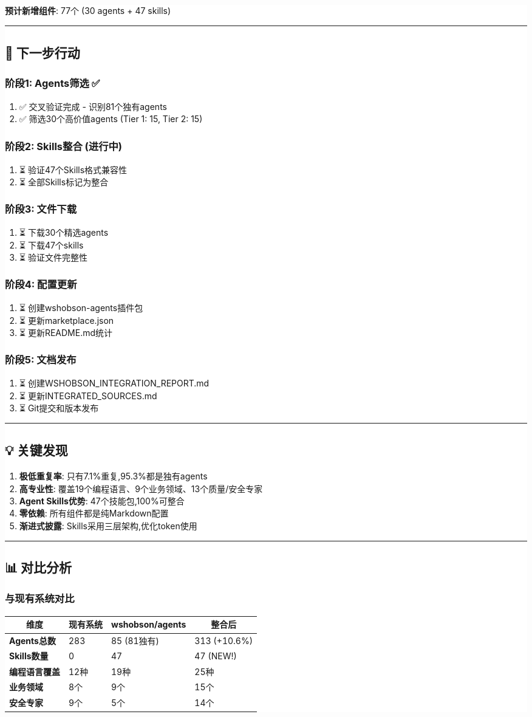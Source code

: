**预计新增组件**: 77个 (30 agents + 47 skills)

---

## 🔄 下一步行动

### 阶段1: Agents筛选 ✅
1. ✅ 交叉验证完成 - 识别81个独有agents
2. ✅ 筛选30个高价值agents (Tier 1: 15, Tier 2: 15)

### 阶段2: Skills整合 (进行中)
1. ⏳ 验证47个Skills格式兼容性
2. ⏳ 全部Skills标记为整合

### 阶段3: 文件下载
1. ⏳ 下载30个精选agents
2. ⏳ 下载47个skills
3. ⏳ 验证文件完整性

### 阶段4: 配置更新
1. ⏳ 创建wshobson-agents插件包
2. ⏳ 更新marketplace.json
3. ⏳ 更新README.md统计

### 阶段5: 文档发布
1. ⏳ 创建WSHOBSON_INTEGRATION_REPORT.md
2. ⏳ 更新INTEGRATED_SOURCES.md
3. ⏳ Git提交和版本发布

---

## 💡 关键发现

1. **极低重复率**: 只有7.1%重复,95.3%都是独有agents
2. **高专业性**: 覆盖19个编程语言、9个业务领域、13个质量/安全专家
3. **Agent Skills优势**: 47个技能包,100%可整合
4. **零依赖**: 所有组件都是纯Markdown配置
5. **渐进式披露**: Skills采用三层架构,优化token使用

---

## 📊 对比分析

### 与现有系统对比

| 维度 | 现有系统 | wshobson/agents | 整合后 |
|------|---------|----------------|--------|
| **Agents总数** | 283 | 85 (81独有) | 313 (+10.6%) |
| **Skills数量** | 0 | 47 | 47 (NEW!) |
| **编程语言覆盖** | 12种 | 19种 | 25种 |
| **业务领域** | 8个 | 9个 | 15个 |
| **安全专家** | 9个 | 5个 | 14个 |
